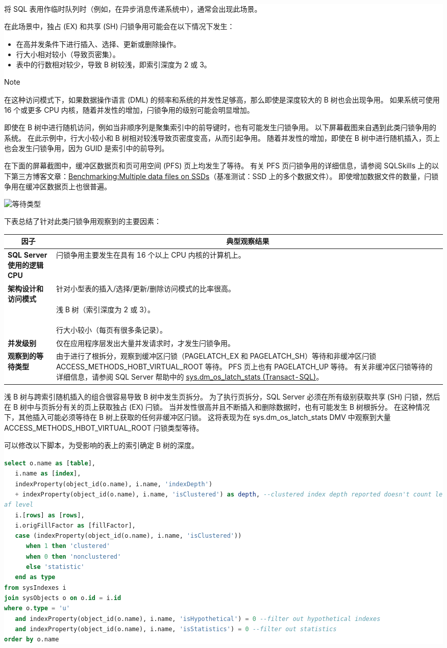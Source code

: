 将 SQL 表用作临时队列时（例如，在异步消息传递系统中），通常会出现此场景。

在此场景中，独占 (EX) 和共享 (SH) 闩锁争用可能会在以下情况下发生：

* 在高并发条件下进行插入、选择、更新或删除操作。
* 行大小相对较小（导致页密集）。
* 表中的行数相对较少，导致 B 树较浅，即索引深度为 2 或 3。

> [!NOTE]
> 在这种访​​问模式下，如果数据操作语言 (DML) 的频率和系统的并发性足够高，那么即使是深度较大的 B 树也会出现争用。 如果系统可使用 16 个或更多 CPU 内核，随着并发性的增加，闩锁争用的级别可能会明显增加。

即使在 B 树中进行随机访问，例如当非顺序列是聚集索引中的前导键时，也有可能发生闩锁争用。 以下屏幕截图来自遇到此类闩锁争用的系统。 在此示例中，行大小较小和 B 树相对较浅导致页密度变高，从而引起争用。 随着并发性的增加，即使在 B 树中进行随机插入，页上也会发生闩锁争用，因为 GUID 是索引中的前导列。

在下面的屏幕截图中，缓冲区数据页和页可用空间 (PFS) 页上均发生了等待。 有关 PFS 页闩锁争用的详细信息，请参阅 SQLSkills 上的以下第三方博客文章：[Benchmarking:Multiple data files on SSDs](https://www.sqlskills.com/blogs/paul/benchmarking-multiple-data-files-on-ssds-plus-the-latest-fusion-io-driver/)（基准测试：SSD 上的多个数据文件）。 即使增加数据文件的数量，闩锁争用在缓冲区数据页上也很普遍。

![等待类型](./media/diagnose-resolve-latch-contention/image12.png)

下表总结了针对此类闩锁争用观察到的主要因素：

| 因子 | 典型观察结果 |
|---|---|
| **SQL Server 使用的逻辑 CPU** | 闩锁争用主要发生在具有 16 个以上 CPU 内核的计算机上。
| **架构设计和访问模式** | 针对小型表的插入/选择/更新/删除访问模式的比率很高。<br/><br/>浅 B 树（索引深度为 2 或 3）。<br/><br/>行大小较小（每页有很多条记录）。
| **并发级别** | 仅在应用程序层发出大量并发请求时，才发生闩锁争用。
| **观察到的等待类型** | 由于进行了根拆分，观察到缓冲区闩锁（PAGELATCH_EX 和 PAGELATCH_SH）等待和非缓冲区闩锁 ACCESS_METHODS_HOBT_VIRTUAL_ROOT 等待。 PFS 页上也有 PAGELATCH_UP 等待。 有关非缓冲区闩锁等待的详细信息，请参阅 SQL Server 帮助中的 [sys.dm_os_latch_stats (Transact-SQL)](./system-dynamic-management-views/sys-dm-os-latch-stats-transact-sql.md)。

浅 B 树与跨索引随机插入的组合很容易导致 B 树中发生页拆分。 为了执行页拆分，SQL Server 必须在所有级别获取共享 (SH) 闩锁，然后在 B 树中与页拆分有关的页上获取独占 (EX) 闩锁。 当并发性很高并且不断插入和删除数据时，也有可能发生 B 树根拆分。 在这种情况下，其他插入可能必须等待在 B 树上获取的任何非缓冲区闩锁。 这将表现为在 sys.dm_os_latch_stats DMV 中观察到大量 ACCESS_METHODS_HBOT_VIRTUAL_ROOT 闩锁类型等待。

可以修改以下脚本，为受影响的表上的索引确定 B 树的深度。

```sql
select o.name as [table],
   i.name as [index],
   indexProperty(object_id(o.name), i.name, 'indexDepth')
   + indexProperty(object_id(o.name), i.name, 'isClustered') as depth, --clustered index depth reported doesn't count leaf level
   i.[rows] as [rows],
   i.origFillFactor as [fillFactor],
   case (indexProperty(object_id(o.name), i.name, 'isClustered'))
      when 1 then 'clustered'
      when 0 then 'nonclustered'
      else 'statistic'
   end as type
from sysIndexes i
join sysObjects o on o.id = i.id
where o.type = 'u'
   and indexProperty(object_id(o.name), i.name, 'isHypothetical') = 0 --filter out hypothetical indexes
   and indexProperty(object_id(o.name), i.name, 'isStatistics') = 0 --filter out statistics
order by o.name
```

